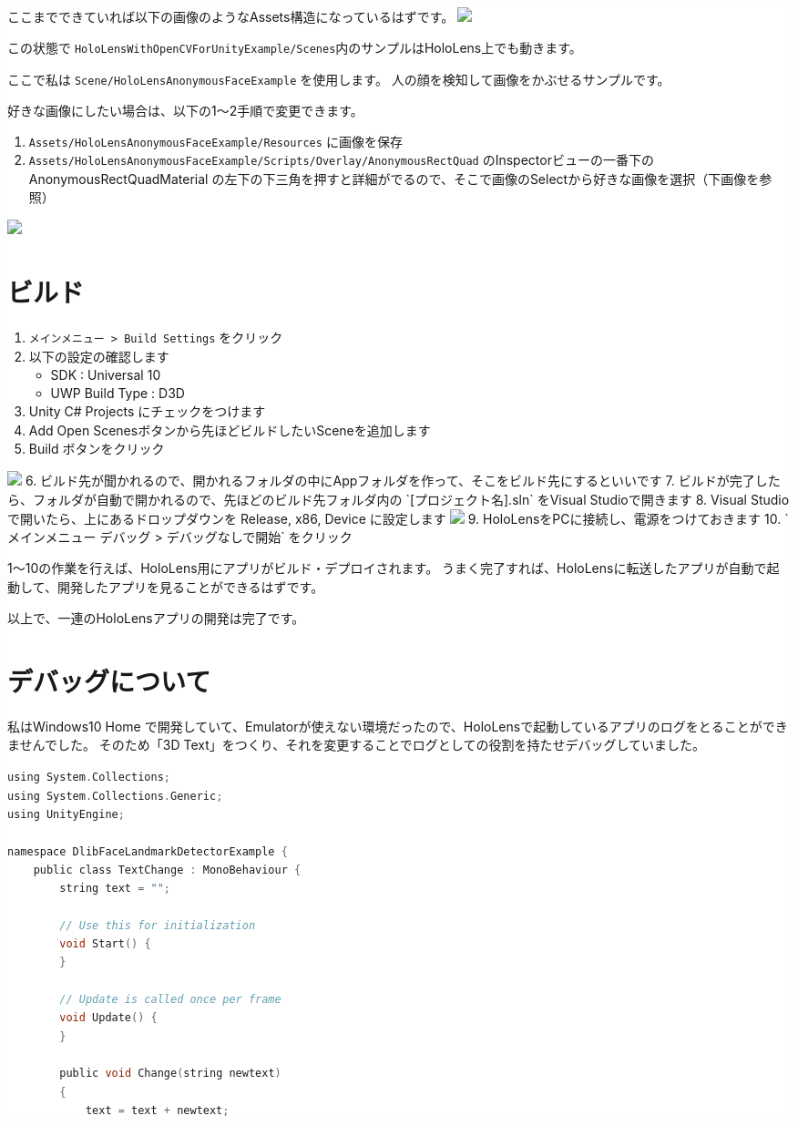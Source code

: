 ここまでできていれば以下の画像のようなAssets構造になっているはずです。
<img src="/images/20170418/photo_20170418_09.png" loading="lazy">

この状態で `HoloLensWithOpenCVForUnityExample/Scenes`内のサンプルはHoloLens上でも動きます。

ここで私は `Scene/HoloLensAnonymousFaceExample` を使用します。
人の顔を検知して画像をかぶせるサンプルです。

好きな画像にしたい場合は、以下の1～2手順で変更できます。
 1. `Assets/HoloLensAnonymousFaceExample/Resources` に画像を保存
 2. `Assets/HoloLensAnonymousFaceExample/Scripts/Overlay/AnonymousRectQuad` のInspectorビューの一番下の AnonymousRectQuadMaterial の左下の下三角を押すと詳細がでるので、そこで画像のSelectから好きな画像を選択（下画像を参照）
<img src="/images/20170418/photo_20170418_10.png" loading="lazy">


# ビルド

1. `メインメニュー > Build Settings` をクリック
2. 以下の設定の確認します
    - SDK : Universal 10
    - UWP Build Type : D3D
3. Unity C# Projects にチェックをつけます
4. Add Open Scenesボタンから先ほどビルドしたいSceneを追加します
5. Build ボタンをクリック
<img src="/images/20170418/photo_20170418_11.png" loading="lazy">
6. ビルド先が聞かれるので、開かれるフォルダの中にAppフォルダを作って、そこをビルド先にするといいです
7. ビルドが完了したら、フォルダが自動で開かれるので、先ほどのビルド先フォルダ内の `[プロジェクト名].sln` をVisual Studioで開きます
8. Visual Studioで開いたら、上にあるドロップダウンを Release, x86, Device に設定します
<img src="/images/20170418/photo_20170418_12.png" loading="lazy">
9. HoloLensをPCに接続し、電源をつけておきます
10. `メインメニュー デバッグ > デバッグなしで開始` をクリック

1～10の作業を行えば、HoloLens用にアプリがビルド・デプロイされます。
うまく完了すれば、HoloLensに転送したアプリが自動で起動して、開発したアプリを見ることができるはずです。

以上で、一連のHoloLensアプリの開発は完了です。



# デバッグについて
私はWindows10 Home で開発していて、Emulatorが使えない環境だったので、HoloLensで起動しているアプリのログをとることができませんでした。
そのため「3D Text」をつくり、それを変更することでログとしての役割を持たせデバッグしていました。


```c TextChange.cs
using System.Collections;
using System.Collections.Generic;
using UnityEngine;

namespace DlibFaceLandmarkDetectorExample {
    public class TextChange : MonoBehaviour {
        string text = "";

        // Use this for initialization
        void Start() {
        }

        // Update is called once per frame
        void Update() {
        }

        public void Change(string newtext)
        {
            text = text + newtext;
```

 [^1]: エディションHomeは HoloLens のアプリ開発ではイバラの道。PC上でシミュレーションできるemulatorが入らないからです
 [^2]: windowsの推奨は8GBですが、4GBでも開発できました
 [^3]: (参考) http://developer.cybozu.co.jp/akky/2010/10/ar-diminished/